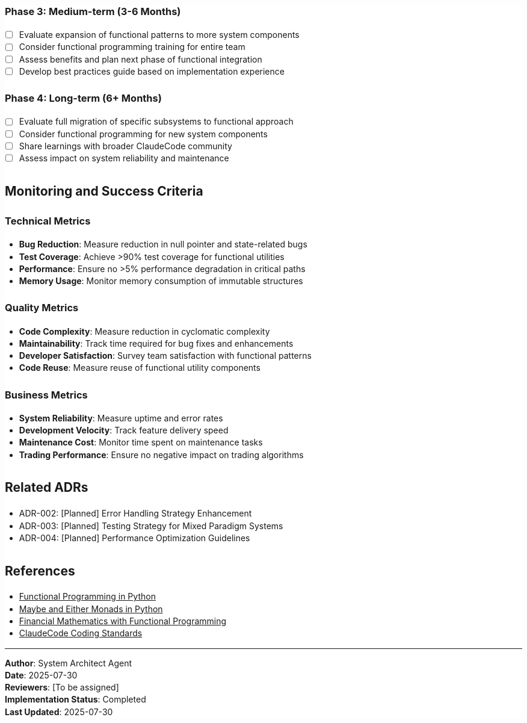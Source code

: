 ### Phase 3: Medium-term (3-6 Months)
- [ ] Evaluate expansion of functional patterns to more system components
- [ ] Consider functional programming training for entire team
- [ ] Assess benefits and plan next phase of functional integration
- [ ] Develop best practices guide based on implementation experience

### Phase 4: Long-term (6+ Months)
- [ ] Evaluate full migration of specific subsystems to functional approach
- [ ] Consider functional programming for new system components
- [ ] Share learnings with broader ClaudeCode community
- [ ] Assess impact on system reliability and maintenance

## Monitoring and Success Criteria

### Technical Metrics
- **Bug Reduction**: Measure reduction in null pointer and state-related bugs
- **Test Coverage**: Achieve >90% test coverage for functional utilities
- **Performance**: Ensure no >5% performance degradation in critical paths
- **Memory Usage**: Monitor memory consumption of immutable structures

### Quality Metrics
- **Code Complexity**: Measure reduction in cyclomatic complexity
- **Maintainability**: Track time required for bug fixes and enhancements
- **Developer Satisfaction**: Survey team satisfaction with functional patterns
- **Code Reuse**: Measure reuse of functional utility components

### Business Metrics
- **System Reliability**: Measure uptime and error rates
- **Development Velocity**: Track feature delivery speed
- **Maintenance Cost**: Monitor time spent on maintenance tasks
- **Trading Performance**: Ensure no negative impact on trading algorithms

## Related ADRs
- ADR-002: [Planned] Error Handling Strategy Enhancement
- ADR-003: [Planned] Testing Strategy for Mixed Paradigm Systems
- ADR-004: [Planned] Performance Optimization Guidelines

## References
- [Functional Programming in Python](https://docs.python.org/3/howto/functional.html)
- [Maybe and Either Monads in Python](https://github.com/dbrattli/OSlash)
- [Financial Mathematics with Functional Programming](https://www.quantstart.com/)
- [ClaudeCode Coding Standards](../CODING_STANDARDS.md)

---
**Author**: System Architect Agent  
**Date**: 2025-07-30  
**Reviewers**: [To be assigned]  
**Implementation Status**: Completed  
**Last Updated**: 2025-07-30